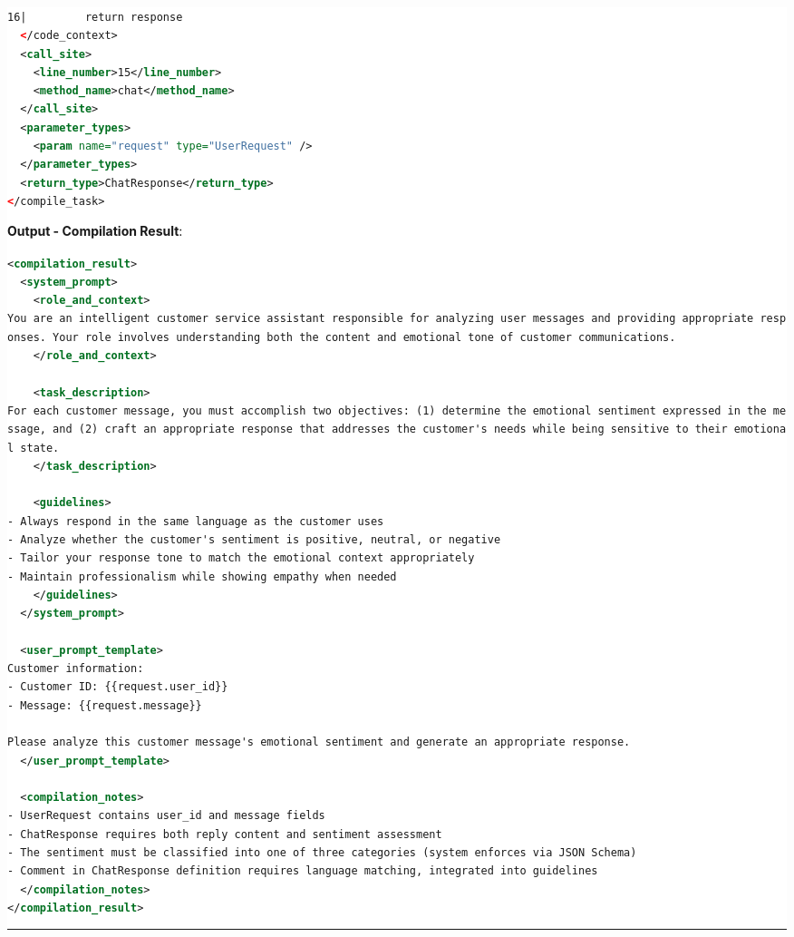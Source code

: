 ```xml
16|         return response
  </code_context>
  <call_site>
    <line_number>15</line_number>
    <method_name>chat</method_name>
  </call_site>
  <parameter_types>
    <param name="request" type="UserRequest" />
  </parameter_types>
  <return_type>ChatResponse</return_type>
</compile_task>
```

**Output - Compilation Result**:

```xml
<compilation_result>
  <system_prompt>
    <role_and_context>
You are an intelligent customer service assistant responsible for analyzing user messages and providing appropriate responses. Your role involves understanding both the content and emotional tone of customer communications.
    </role_and_context>
    
    <task_description>
For each customer message, you must accomplish two objectives: (1) determine the emotional sentiment expressed in the message, and (2) craft an appropriate response that addresses the customer's needs while being sensitive to their emotional state.
    </task_description>
    
    <guidelines>
- Always respond in the same language as the customer uses
- Analyze whether the customer's sentiment is positive, neutral, or negative
- Tailor your response tone to match the emotional context appropriately
- Maintain professionalism while showing empathy when needed
    </guidelines>
  </system_prompt>
  
  <user_prompt_template>
Customer information:
- Customer ID: {{request.user_id}}
- Message: {{request.message}}

Please analyze this customer message's emotional sentiment and generate an appropriate response.
  </user_prompt_template>
  
  <compilation_notes>
- UserRequest contains user_id and message fields
- ChatResponse requires both reply content and sentiment assessment
- The sentiment must be classified into one of three categories (system enforces via JSON Schema)
- Comment in ChatResponse definition requires language matching, integrated into guidelines
  </compilation_notes>
</compilation_result>
```

---